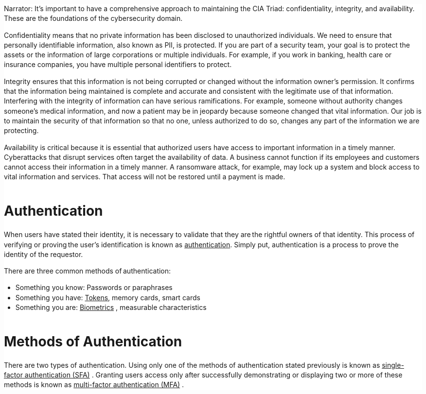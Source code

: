  
 Narrator: It’s important to have a comprehensive approach to maintaining the CIA Triad: confidentiality, integrity, and availability. These are the foundations of the cybersecurity domain. 
 
 Confidentiality means that no private information has been disclosed to unauthorized individuals. We need to ensure that personally identifiable information, also known as PII, is protected. If you are part of a security team, your goal is to protect the assets or the information of large corporations or multiple individuals. For example, if you work in banking, health care or insurance companies, you have multiple personal identifiers to protect. 
 
 Integrity ensures that this information is not being corrupted or changed without the information owner’s permission. It confirms that the information being maintained is complete and accurate and consistent with the legitimate use of that information. Interfering with the integrity of information can have serious ramifications. For example, someone without authority changes someone’s medical information, and now a patient may be in jeopardy because someone changed that vital information. Our job is to maintain the security of that information so that no one, unless authorized to do so, changes any part of the information we are protecting. 
 
 Availability is critical because it is essential that authorized users have access to important information in a timely manner. 
 Cyberattacks that disrupt services often target the availability of data. A business cannot function if its employees and customers cannot access their information in a timely manner. 
 A ransomware attack, for example, may lock up a system and block access to vital information and services. That access will not be restored until a payment is made.



# Authentication

When users have stated their identity, it is necessary to validate that they are the rightful owners of that identity. This process of verifying or proving the user’s identification is known as [authentication](https://learn.isc2.org/content/enforced/9541-CC-SPT-GLOBAL-1ED-1M/build/chapter_01/module_01/ch01_m01-Authentication.html?d2lSessionVal=INWywuo0tnJv5P4O6sN2kWZ3L&ou=9541&d2l_body_type=3#). Simply put, authentication is a process to prove the identity of the requestor.

There are three common methods of authentication:

-   Something you know: Passwords or paraphrases
-   Something you have: [Tokens](https://learn.isc2.org/content/enforced/9541-CC-SPT-GLOBAL-1ED-1M/build/chapter_01/module_01/ch01_m01-Authentication.html?d2lSessionVal=INWywuo0tnJv5P4O6sN2kWZ3L&ou=9541&d2l_body_type=3#), memory cards, smart cards
-   Something you are: [Biometrics](https://learn.isc2.org/content/enforced/9541-CC-SPT-GLOBAL-1ED-1M/build/chapter_01/module_01/ch01_m01-Authentication.html?d2lSessionVal=INWywuo0tnJv5P4O6sN2kWZ3L&ou=9541&d2l_body_type=3#) , measurable characteristics

# Methods of Authentication

There are two types of authentication. Using only one of the methods of authentication stated previously is known as [single-factor authentication (SFA)](https://learn.isc2.org/content/enforced/9541-CC-SPT-GLOBAL-1ED-1M/build/chapter_01/module_01/ch01-m01-Methods_of_Authentication.html?d2lSessionVal=INWywuo0tnJv5P4O6sN2kWZ3L&ou=9541&d2l_body_type=3#) . Granting users access only after successfully demonstrating or displaying two or more of these methods is known as [multi-factor authentication (MFA)](https://learn.isc2.org/content/enforced/9541-CC-SPT-GLOBAL-1ED-1M/build/chapter_01/module_01/ch01-m01-Methods_of_Authentication.html?d2lSessionVal=INWywuo0tnJv5P4O6sN2kWZ3L&ou=9541&d2l_body_type=3#) . 
